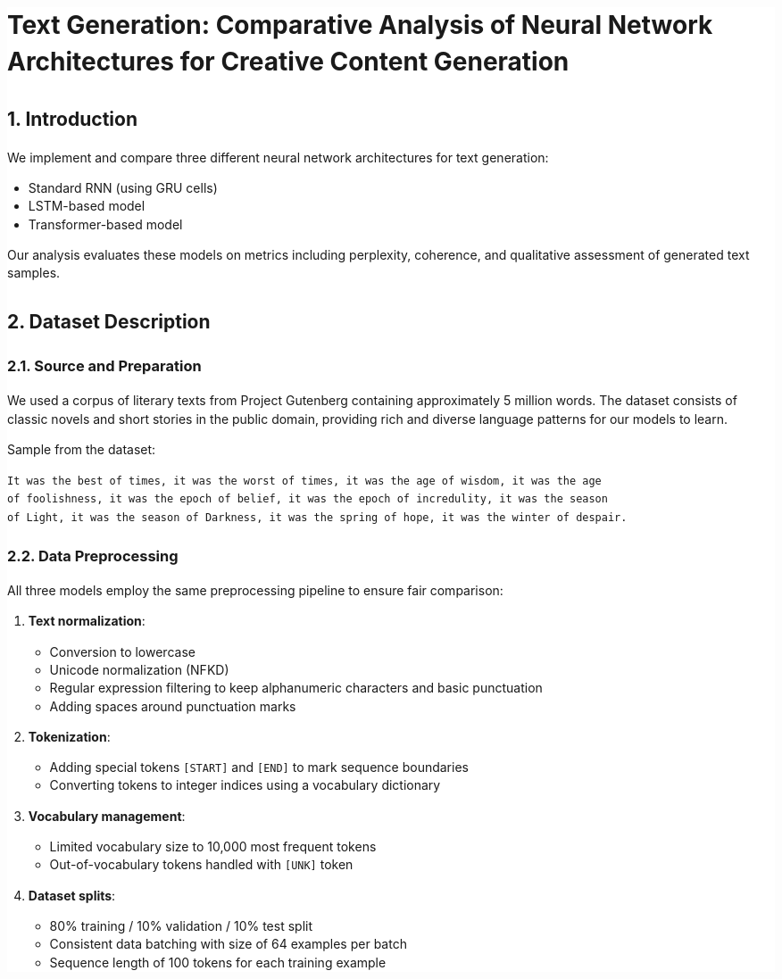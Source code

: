 # Text Generation: Comparative Analysis of Neural Network Architectures for Creative Content Generation

## 1. Introduction

We implement and compare three different neural network architectures for text generation:

- Standard RNN (using GRU cells)
- LSTM-based model
- Transformer-based model

Our analysis evaluates these models on metrics including perplexity, coherence, and qualitative assessment of generated text samples.

## 2. Dataset Description

### 2.1. Source and Preparation

We used a corpus of literary texts from Project Gutenberg containing approximately 5 million words. The dataset consists of classic novels and short stories in the public domain, providing rich and diverse language patterns for our models to learn.

Sample from the dataset:

```
It was the best of times, it was the worst of times, it was the age of wisdom, it was the age 
of foolishness, it was the epoch of belief, it was the epoch of incredulity, it was the season 
of Light, it was the season of Darkness, it was the spring of hope, it was the winter of despair.
```

### 2.2. Data Preprocessing

All three models employ the same preprocessing pipeline to ensure fair comparison:

1. **Text normalization**:
   - Conversion to lowercase
   - Unicode normalization (NFKD)
   - Regular expression filtering to keep alphanumeric characters and basic punctuation
   - Adding spaces around punctuation marks

2. **Tokenization**:
   - Adding special tokens `[START]` and `[END]` to mark sequence boundaries
   - Converting tokens to integer indices using a vocabulary dictionary

3. **Vocabulary management**:
   - Limited vocabulary size to 10,000 most frequent tokens
   - Out-of-vocabulary tokens handled with `[UNK]` token

4. **Dataset splits**:
   - 80% training / 10% validation / 10% test split
   - Consistent data batching with size of 64 examples per batch
   - Sequence length of 100 tokens for each training example
